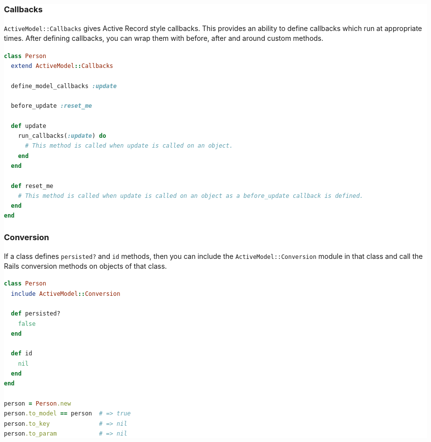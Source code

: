### Callbacks

`ActiveModel::Callbacks` gives Active Record style callbacks. This provides an
ability to define callbacks which run at appropriate times.
After defining callbacks, you can wrap them with before, after and around
custom methods.

```ruby
class Person
  extend ActiveModel::Callbacks

  define_model_callbacks :update

  before_update :reset_me

  def update
    run_callbacks(:update) do
      # This method is called when update is called on an object.
    end
  end

  def reset_me
    # This method is called when update is called on an object as a before_update callback is defined.
  end
end
```

### Conversion

If a class defines `persisted?` and `id` methods, then you can include the
`ActiveModel::Conversion` module in that class and call the Rails conversion
methods on objects of that class.

```ruby
class Person
  include ActiveModel::Conversion

  def persisted?
    false
  end

  def id
    nil
  end
end

person = Person.new
person.to_model == person  # => true
person.to_key              # => nil
person.to_param            # => nil
```
